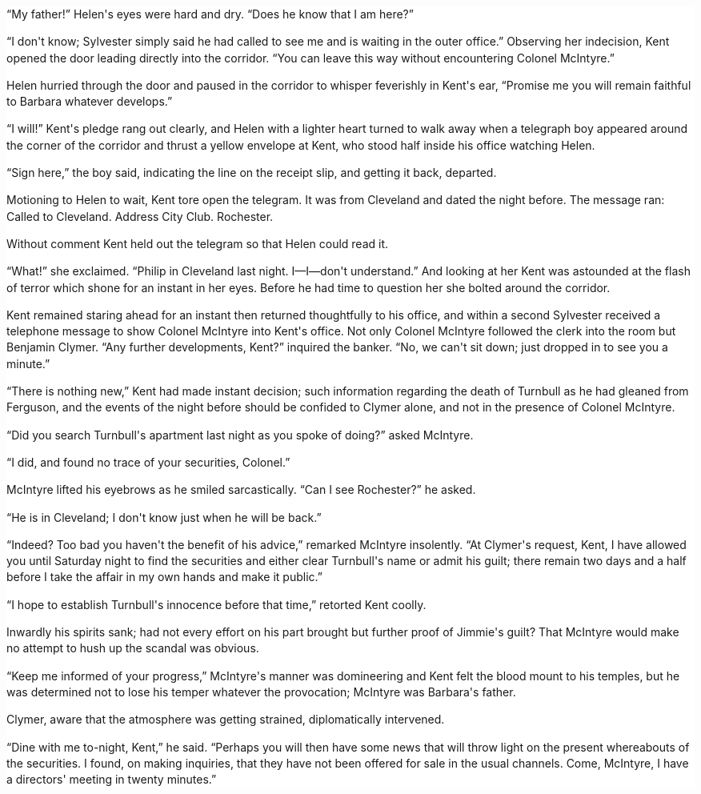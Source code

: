 “My father!” Helen's eyes were hard and dry. “Does he know that I am here?”

“I don't know; Sylvester simply said he had called to see me and is waiting in the outer office.” Observing her indecision, Kent opened the door leading directly into the corridor. “You can leave this way without encountering Colonel McIntyre.”

Helen hurried through the door and paused in the corridor to whisper feverishly in Kent's ear, “Promise me you will remain faithful to Barbara whatever develops.”

“I will!” Kent's pledge rang out clearly, and Helen with a lighter heart turned to walk away when a telegraph boy appeared around the corner of the corridor and thrust a yellow envelope at Kent, who stood half inside his office watching Helen.

“Sign here,” the boy said, indicating the line on the receipt slip, and getting it back, departed.

Motioning to Helen to wait, Kent tore open the telegram. It was from Cleveland and dated the night before. The message ran: Called to Cleveland. Address City Club. Rochester.

Without comment Kent held out the telegram so that Helen could read it.

“What!” she exclaimed. “Philip in Cleveland last night. I—I—don't understand.” And looking at her Kent was astounded at the flash of terror which shone for an instant in her eyes. Before he had time to question her she bolted around the corridor.

Kent remained staring ahead for an instant then returned thoughtfully to his office, and within a second Sylvester received a telephone message to show Colonel McIntyre into Kent's office. Not only Colonel McIntyre followed the clerk into the room but Benjamin Clymer. “Any further developments, Kent?” inquired the banker. “No, we can't sit down; just dropped in to see you a minute.”

“There is nothing new,” Kent had made instant decision; such information regarding the death of Turnbull as he had gleaned from Ferguson, and the events of the night before should be confided to Clymer alone, and not in the presence of Colonel McIntyre.

“Did you search Turnbull's apartment last night as you spoke of doing?” asked McIntyre.

“I did, and found no trace of your securities, Colonel.”

McIntyre lifted his eyebrows as he smiled sarcastically. “Can I see Rochester?” he asked.

“He is in Cleveland; I don't know just when he will be back.”

“Indeed? Too bad you haven't the benefit of his advice,” remarked McIntyre insolently. “At Clymer's request, Kent, I have allowed you until Saturday night to find the securities and either clear Turnbull's name or admit his guilt; there remain two days and a half before I take the affair in my own hands and make it public.”

“I hope to establish Turnbull's innocence before that time,” retorted Kent coolly.

Inwardly his spirits sank; had not every effort on his part brought but further proof of Jimmie's guilt? That McIntyre would make no attempt to hush up the scandal was obvious.

“Keep me informed of your progress,” McIntyre's manner was domineering and Kent felt the blood mount to his temples, but he was determined not to lose his temper whatever the provocation; McIntyre was Barbara's father.

Clymer, aware that the atmosphere was getting strained, diplomatically intervened.

“Dine with me to-night, Kent,” he said. “Perhaps you will then have some news that will throw light on the present whereabouts of the securities. I found, on making inquiries, that they have not been offered for sale in the usual channels. Come, McIntyre, I have a directors' meeting in twenty minutes.”
